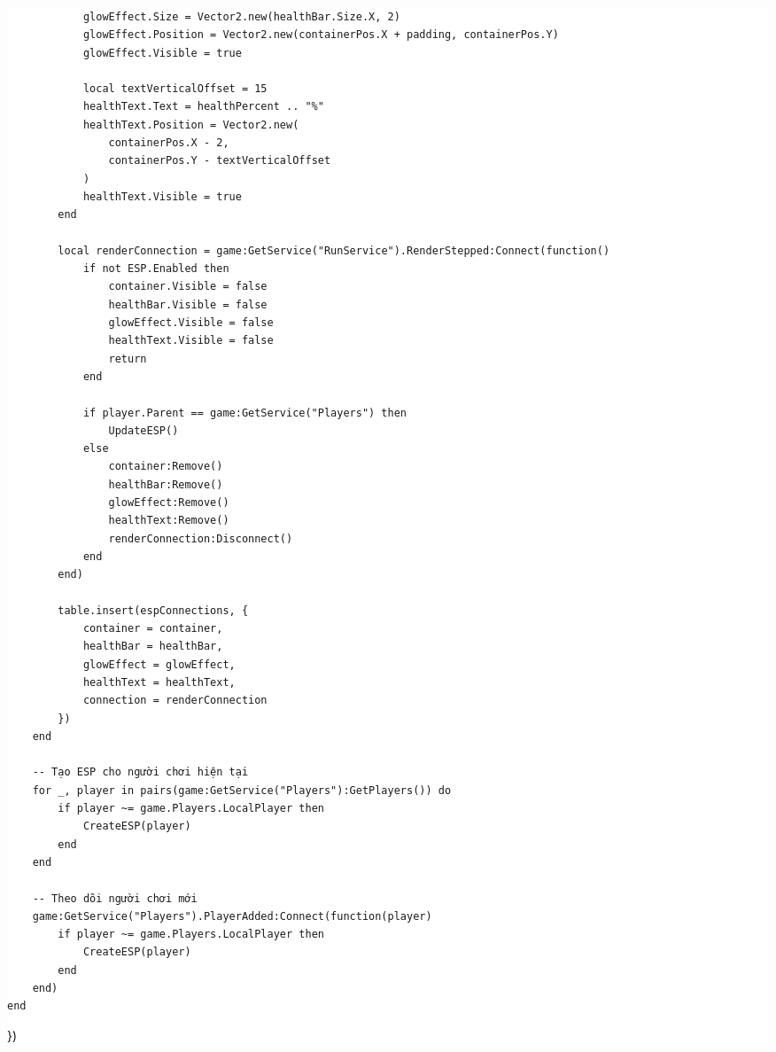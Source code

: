                 glowEffect.Size = Vector2.new(healthBar.Size.X, 2)
                glowEffect.Position = Vector2.new(containerPos.X + padding, containerPos.Y)
                glowEffect.Visible = true

                local textVerticalOffset = 15
                healthText.Text = healthPercent .. "%"
                healthText.Position = Vector2.new(
                    containerPos.X - 2,
                    containerPos.Y - textVerticalOffset
                )
                healthText.Visible = true
            end

            local renderConnection = game:GetService("RunService").RenderStepped:Connect(function()
                if not ESP.Enabled then 
                    container.Visible = false
                    healthBar.Visible = false
                    glowEffect.Visible = false
                    healthText.Visible = false
                    return 
                end
                
                if player.Parent == game:GetService("Players") then
                    UpdateESP()
                else
                    container:Remove()
                    healthBar:Remove()
                    glowEffect:Remove()
                    healthText:Remove()
                    renderConnection:Disconnect()
                end
            end)

            table.insert(espConnections, {
                container = container,
                healthBar = healthBar,
                glowEffect = glowEffect,
                healthText = healthText,
                connection = renderConnection
            })
        end

        -- Tạo ESP cho người chơi hiện tại
        for _, player in pairs(game:GetService("Players"):GetPlayers()) do
            if player ~= game.Players.LocalPlayer then
                CreateESP(player)
            end
        end

        -- Theo dõi người chơi mới
        game:GetService("Players").PlayerAdded:Connect(function(player)
            if player ~= game.Players.LocalPlayer then
                CreateESP(player)
            end
        end)
    end
})
